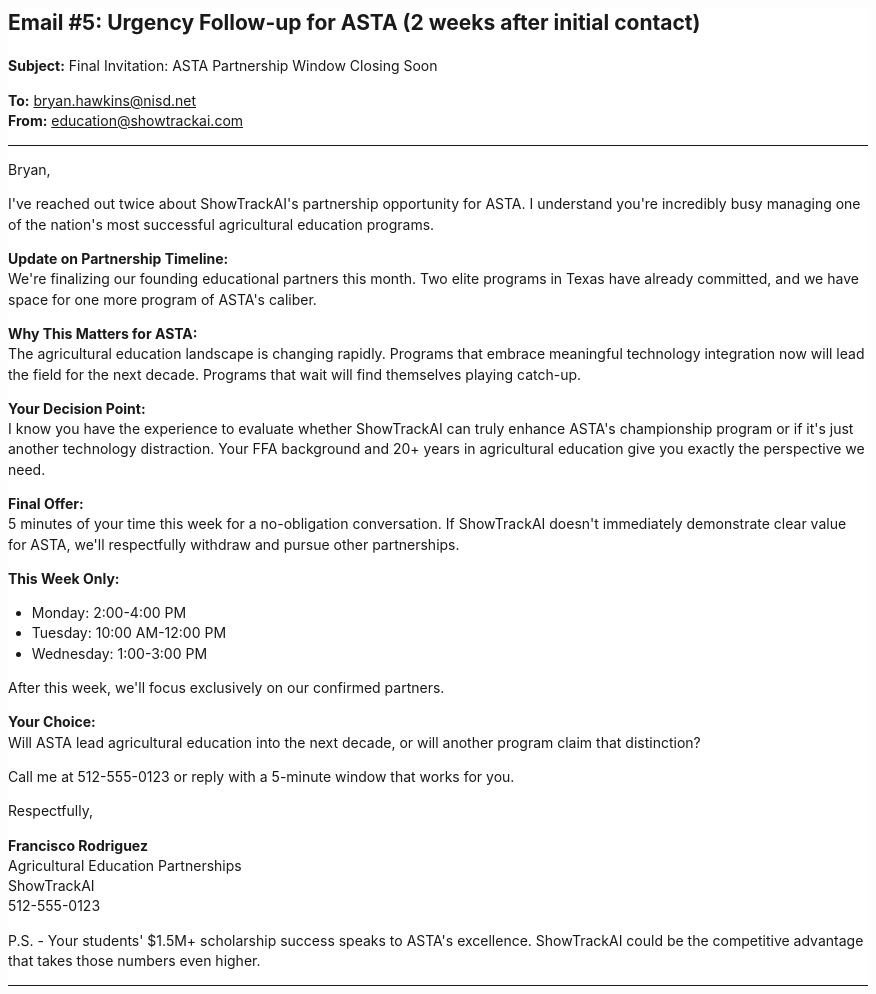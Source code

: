 
## Email #5: Urgency Follow-up for ASTA (2 weeks after initial contact)

**Subject:** Final Invitation: ASTA Partnership Window Closing Soon

**To:** bryan.hawkins@nisd.net  
**From:** education@showtrackai.com  

---

Bryan,

I've reached out twice about ShowTrackAI's partnership opportunity for ASTA. I understand you're incredibly busy managing one of the nation's most successful agricultural education programs.

**Update on Partnership Timeline:**  
We're finalizing our founding educational partners this month. Two elite programs in Texas have already committed, and we have space for one more program of ASTA's caliber.

**Why This Matters for ASTA:**  
The agricultural education landscape is changing rapidly. Programs that embrace meaningful technology integration now will lead the field for the next decade. Programs that wait will find themselves playing catch-up.

**Your Decision Point:**  
I know you have the experience to evaluate whether ShowTrackAI can truly enhance ASTA's championship program or if it's just another technology distraction. Your FFA background and 20+ years in agricultural education give you exactly the perspective we need.

**Final Offer:**  
5 minutes of your time this week for a no-obligation conversation. If ShowTrackAI doesn't immediately demonstrate clear value for ASTA, we'll respectfully withdraw and pursue other partnerships.

**This Week Only:**
- Monday: 2:00-4:00 PM
- Tuesday: 10:00 AM-12:00 PM  
- Wednesday: 1:00-3:00 PM

After this week, we'll focus exclusively on our confirmed partners.

**Your Choice:**  
Will ASTA lead agricultural education into the next decade, or will another program claim that distinction?

Call me at 512-555-0123 or reply with a 5-minute window that works for you.

Respectfully,

**Francisco Rodriguez**  
Agricultural Education Partnerships  
ShowTrackAI  
512-555-0123

P.S. - Your students' $1.5M+ scholarship success speaks to ASTA's excellence. ShowTrackAI could be the competitive advantage that takes those numbers even higher.

---
